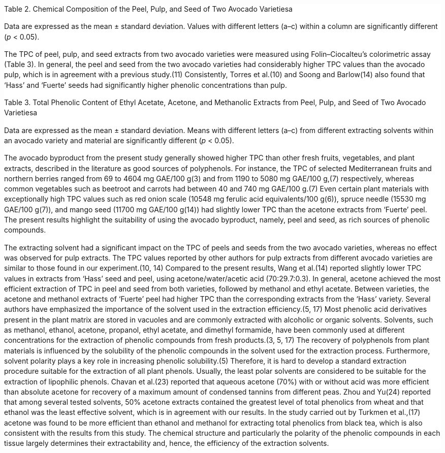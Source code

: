 Table 2. Chemical Composition of the Peel, Pulp, and Seed of Two Avocado Varietiesa  



Data are expressed as the mean ± standard deviation. Values with different letters (a–c) within a column are significantly different (_p_ &lt; 0.05).


The TPC of peel, pulp, and seed extracts from two avocado varieties were measured using Folin–Ciocalteu’s colorimetric assay (Table 3). In general, the peel and seed from the two avocado varieties had considerably higher TPC values than the avocado pulp, which is in agreement with a previous study.(11) Consistently, Torres et al.(10) and Soong and Barlow(14) also found that ‘Hass’ and ‘Fuerte’ seeds had significantly higher phenolic concentrations than pulp.

Table 3. Total Phenolic Content of Ethyl Acetate, Acetone, and Methanolic Extracts from Peel, Pulp, and Seed of Two Avocado Varietiesa  



Data are expressed as the mean ± standard deviation. Means with different letters (a–c) from different extracting solvents within an avocado variety and material are significantly different (_p_ &lt; 0.05).



The avocado byproduct from the present study generally showed higher TPC than other fresh fruits, vegetables, and plant extracts, described in the literature as good sources of polyphenols. For instance, the TPC of selected Mediterranean fruits and northern berries ranged from 69 to 4604 mg GAE/100 g(3) and from 1190 to 5080 mg GAE/100 g,(7) respectively, whereas common vegetables such as beetroot and carrots had between 40 and 740 mg GAE/100 g.(7) Even certain plant materials with exceptionally high TPC values such as red onion scale (10548 mg ferulic acid equivalents/100 g(6)), spruce needle (15530 mg GAE/100 g(7)), and mango seed (11700 mg GAE/100 g(14)) had slightly lower TPC than the acetone extracts from ‘Fuerte’ peel. The present results highlight the suitability of using the avocado byproduct, namely, peel and seed, as rich sources of phenolic compounds.

The extracting solvent had a significant impact on the TPC of peels and seeds from the two avocado varieties, whereas no effect was observed for pulp extracts. The TPC values reported by other authors for pulp extracts from different avocado varieties are similar to those found in our experiment.(10, 14) Compared to the present results, Wang et al.(14) reported slightly lower TPC values in extracts from ‘Hass’ seed and peel, using acetone/water/acetic acid (70:29.7:0.3). In general, acetone achieved the most efficient extraction of TPC in peel and seed from both varieties, followed by methanol and ethyl acetate. Between varieties, the acetone and methanol extracts of ‘Fuerte’ peel had higher TPC than the corresponding extracts from the ‘Hass’ variety. Several authors have emphasized the importance of the solvent used in the extraction efficiency.(5, 17) Most phenolic acid derivatives present in the plant matrix are stored in vacuoles and are commonly extracted with alcoholic or organic solvents. Solvents, such as methanol, ethanol, acetone, propanol, ethyl acetate, and dimethyl formamide, have been commonly used at different concentrations for the extraction of phenolic compounds from fresh products.(3, 5, 17) The recovery of polyphenols from plant materials is influenced by the solubility of the phenolic compounds in the solvent used for the extraction process. Furthermore, solvent polarity plays a key role in increasing phenolic solubility.(5) Therefore, it is hard to develop a standard extraction procedure suitable for the extraction of all plant phenols. Usually, the least polar solvents are considered to be suitable for the extraction of lipophilic phenols. Chavan et al.(23) reported that aqueous acetone (70%) with or without acid was more efficient than absolute acetone for recovery of a maximum amount of condensed tannins from different peas. Zhou and Yu(24) reported that among several tested solvents, 50% acetone extracts contained the greatest level of total phenolics from wheat and that ethanol was the least effective solvent, which is in agreement with our results. In the study carried out by Turkmen et al.,(17) acetone was found to be more efficient than ethanol and methanol for extracting total phenolics from black tea, which is also consistent with the results from this study. The chemical structure and particularly the polarity of the phenolic compounds in each tissue largely determines their extractability and, hence, the efficiency of the extraction solvents.
